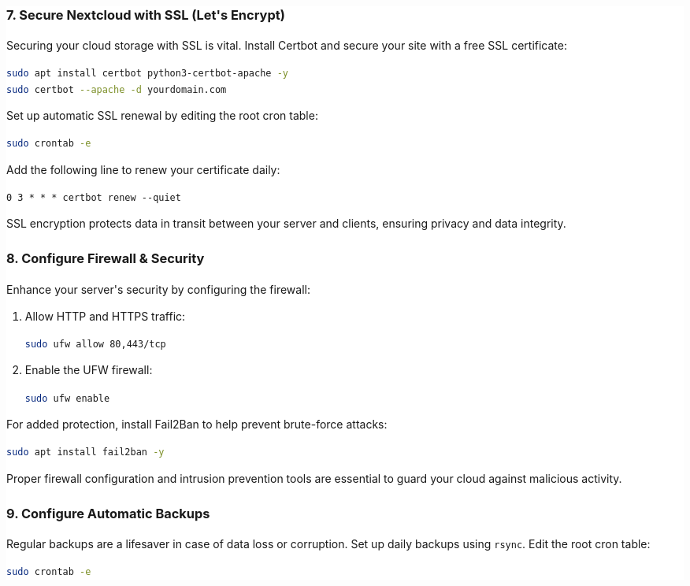 ### 7\. Secure Nextcloud with SSL (Let's Encrypt)

Securing your cloud storage with SSL is vital. Install Certbot and secure your site with a free SSL certificate:

```bash
sudo apt install certbot python3-certbot-apache -y
sudo certbot --apache -d yourdomain.com
```

Set up automatic SSL renewal by editing the root cron table:

```bash
sudo crontab -e
```

Add the following line to renew your certificate daily:

```plaintext
0 3 * * * certbot renew --quiet
```

SSL encryption protects data in transit between your server and clients, ensuring privacy and data integrity.

### 8\. Configure Firewall & Security

Enhance your server's security by configuring the firewall:

1. Allow HTTP and HTTPS traffic:
    
    ```bash
    sudo ufw allow 80,443/tcp
    ```
    
2. Enable the UFW firewall:
    
    ```bash
    sudo ufw enable
    ```
    

For added protection, install Fail2Ban to help prevent brute-force attacks:

```bash
sudo apt install fail2ban -y
```

Proper firewall configuration and intrusion prevention tools are essential to guard your cloud against malicious activity.

### 9\. Configure Automatic Backups

Regular backups are a lifesaver in case of data loss or corruption. Set up daily backups using `rsync`. Edit the root cron table:

```bash
sudo crontab -e
```
